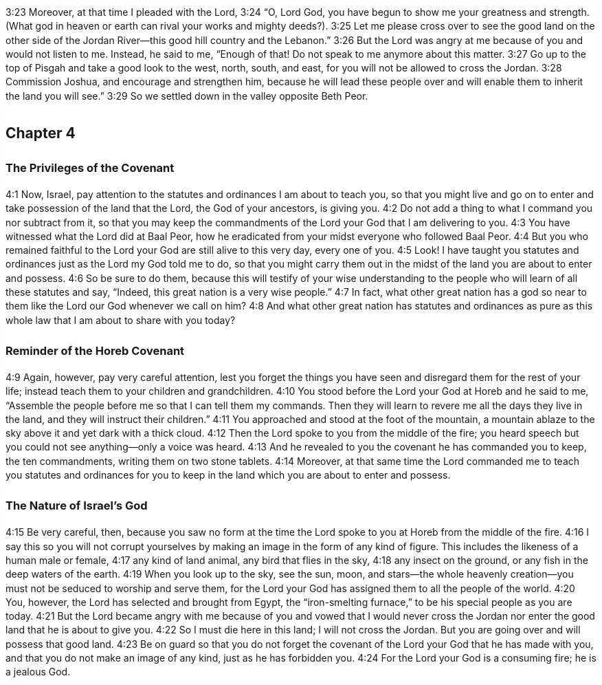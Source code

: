 <a name="3:23">3:23</a> Moreover, at that time I pleaded with the Lord, <a name="3:24">3:24</a> “O, Lord God, you have begun to show me your greatness and strength. (What god in heaven or earth can rival your works and mighty deeds?). <a name="3:25">3:25</a> Let me please cross over to see the good land on the other side of the Jordan River—this good hill country and the Lebanon.” <a name="3:26">3:26</a> But the Lord was angry at me because of you and would not listen to me. Instead, he said to me, “Enough of that! Do not speak to me anymore about this matter. <a name="3:27">3:27</a> Go up to the top of Pisgah and take a good look to the west, north, south, and east, for you will not be allowed to cross the Jordan. <a name="3:28">3:28</a> Commission Joshua, and encourage and strengthen him, because he will lead these people over and will enable them to inherit the land you will see.” <a name="3:29">3:29</a> So we settled down in the valley opposite Beth Peor.

## Chapter 4

### The Privileges of the Covenant

<a name="4:1">4:1</a> Now, Israel, pay attention to the statutes and ordinances I am about to teach you, so that you might live and go on to enter and take possession of the land that the Lord, the God of your ancestors, is giving you. <a name="4:2">4:2</a> Do not add a thing to what I command you nor subtract from it, so that you may keep the commandments of the Lord your God that I am delivering to you. <a name="4:3">4:3</a> You have witnessed what the Lord did at Baal Peor, how he eradicated from your midst everyone who followed Baal Peor. <a name="4:4">4:4</a> But you who remained faithful to the Lord your God are still alive to this very day, every one of you. <a name="4:5">4:5</a> Look! I have taught you statutes and ordinances just as the Lord my God told me to do, so that you might carry them out in the midst of the land you are about to enter and possess. <a name="4:6">4:6</a> So be sure to do them, because this will testify of your wise understanding to the people who will learn of all these statutes and say, “Indeed, this great nation is a very wise people.” <a name="4:7">4:7</a> In fact, what other great nation has a god so near to them like the Lord our God whenever we call on him? <a name="4:8">4:8</a> And what other great nation has statutes and ordinances as pure as this whole law that I am about to share with you today?

### Reminder of the Horeb Covenant

<a name="4:9">4:9</a> Again, however, pay very careful attention, lest you forget the things you have seen and disregard them for the rest of your life; instead teach them to your children and grandchildren. <a name="4:10">4:10</a> You stood before the Lord your God at Horeb and he said to me, “Assemble the people before me so that I can tell them my commands. Then they will learn to revere me all the days they live in the land, and they will instruct their children.” <a name="4:11">4:11</a> You approached and stood at the foot of the mountain, a mountain ablaze to the sky above it and yet dark with a thick cloud. <a name="4:12">4:12</a> Then the Lord spoke to you from the middle of the fire; you heard speech but you could not see anything—only a voice was heard. <a name="4:13">4:13</a> And he revealed to you the covenant he has commanded you to keep, the ten commandments, writing them on two stone tablets. <a name="4:14">4:14</a> Moreover, at that same time the Lord commanded me to teach you statutes and ordinances for you to keep in the land which you are about to enter and possess.

### The Nature of Israel’s God

<a name="4:15">4:15</a> Be very careful, then, because you saw no form at the time the Lord spoke to you at Horeb from the middle of the fire. <a name="4:16">4:16</a> I say this so you will not corrupt yourselves by making an image in the form of any kind of figure. This includes the likeness of a human male or female, <a name="4:17">4:17</a> any kind of land animal, any bird that flies in the sky, <a name="4:18">4:18</a> any insect on the ground, or any fish in the deep waters of the earth. <a name="4:19">4:19</a> When you look up to the sky, see the sun, moon, and stars—the whole heavenly creation—you must not be seduced to worship and serve them, for the Lord your God has assigned them to all the people of the world. <a name="4:20">4:20</a> You, however, the Lord has selected and brought from Egypt, the “iron-smelting furnace,” to be his special people as you are today. <a name="4:21">4:21</a> But the Lord became angry with me because of you and vowed that I would never cross the Jordan nor enter the good land that he is about to give you. <a name="4:22">4:22</a> So I must die here in this land; I will not cross the Jordan. But you are going over and will possess that good land. <a name="4:23">4:23</a> Be on guard so that you do not forget the covenant of the Lord your God that he has made with you, and that you do not make an image of any kind, just as he has forbidden you. <a name="4:24">4:24</a> For the Lord your God is a consuming fire; he is a jealous God.
